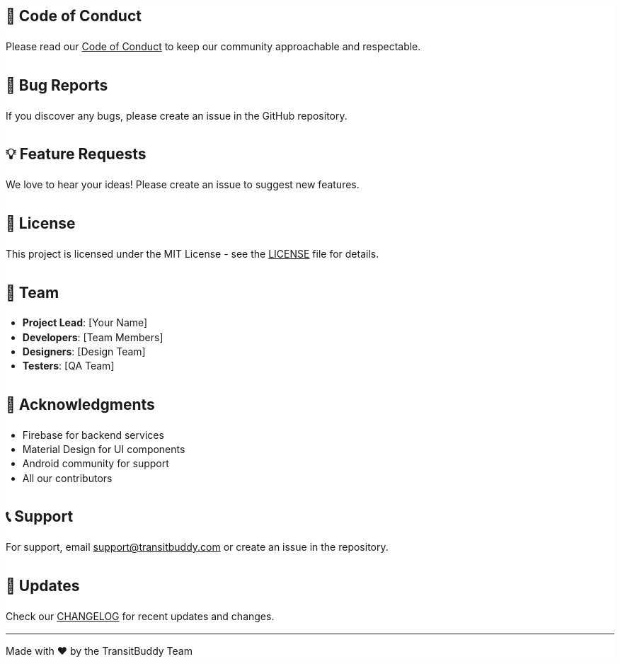 ## 📝 Code of Conduct

Please read our [Code of Conduct](CODE_OF_CONDUCT.md) to keep our community approachable and respectable.

## 🐛 Bug Reports

If you discover any bugs, please create an issue in the GitHub repository.

## 💡 Feature Requests

We love to hear your ideas! Please create an issue to suggest new features.

## 📄 License

This project is licensed under the MIT License - see the [LICENSE](LICENSE) file for details.

## 👥 Team

- **Project Lead**: [Your Name]
- **Developers**: [Team Members]
- **Designers**: [Design Team]
- **Testers**: [QA Team]

## 🙏 Acknowledgments

- Firebase for backend services
- Material Design for UI components
- Android community for support
- All our contributors

## 📞 Support

For support, email support@transitbuddy.com or create an issue in the repository.

## 🔄 Updates

Check our [CHANGELOG](CHANGELOG.md) for recent updates and changes.

---

Made with ❤️ by the TransitBuddy Team 